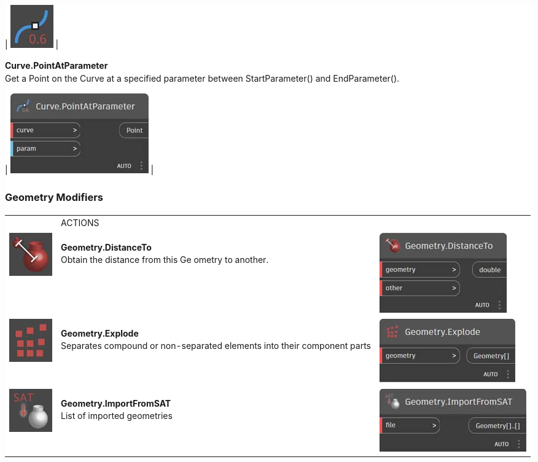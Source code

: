 | ![](<../.gitbook/assets/Curve point at parameter.jpg>) | <p><strong>Curve.PointAtParameter</strong><br>Get a Point on the Curve at a specified parameter between StartParameter() and EndParameter().</p> | ![](<../.gitbook/assets/index of nodes - curve point at parameter.jpg>) |

### Geometry Modifiers

|                                                        |                                                                                                                                    |                                                                         |
| ------------------------------------------------------ | ---------------------------------------------------------------------------------------------------------------------------------- | ----------------------------------------------------------------------- |
|                                                        | ACTIONS                                                                                                                            |                                                                         |
| ![](<../.gitbook/assets/Geometry distance to.jpg>)     | <p><strong>Geometry.DistanceTo</strong><br>Obtain the distance from this Ge ometry to another.</p>                                 | ![](<../.gitbook/assets/index of nodes - geometry distance to.jpg>)     |
| ![](<../.gitbook/assets/Geometry explode.jpg>)         | <p><strong>Geometry.Explode</strong><br>Separates compound or non-separated elements into their component parts</p>                | ![](<../.gitbook/assets/index of nodes - geometry explode.jpg>)         |
| ![](<../.gitbook/assets/Geometry import from SAT.jpg>) | <p><strong>Geometry.ImportFromSAT</strong><br>List of imported geometries</p>                                                      | ![](<../.gitbook/assets/index of nodes - geometry import from sat.jpg>) |